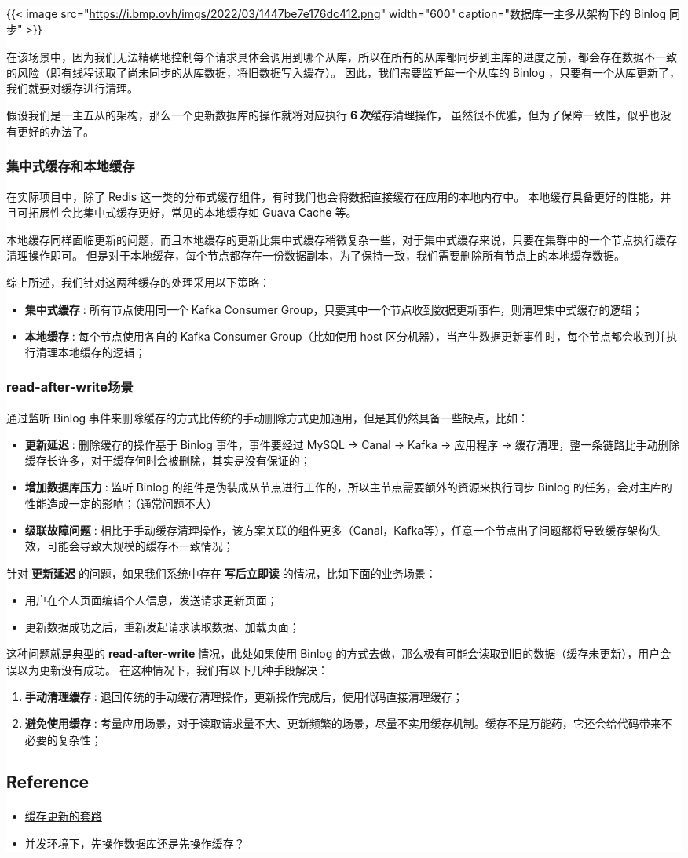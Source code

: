 {{< image src="https://i.bmp.ovh/imgs/2022/03/1447be7e176dc412.png" width="600" caption="数据库一主多从架构下的 Binlog 同步" >}}

在该场景中，因为我们无法精确地控制每个请求具体会调用到哪个从库，所以在所有的从库都同步到主库的进度之前，都会存在数据不一致的风险（即有线程读取了尚未同步的从库数据，将旧数据写入缓存）。
因此，我们需要监听每一个从库的 Binlog ，只要有一个从库更新了，我们就要对缓存进行清理。

假设我们是一主五从的架构，那么一个更新数据库的操作就将对应执行 **6 次**缓存清理操作，
虽然很不优雅，但为了保障一致性，似乎也没有更好的办法了。

### 集中式缓存和本地缓存
在实际项目中，除了 Redis 这一类的分布式缓存组件，有时我们也会将数据直接缓存在应用的本地内存中。
本地缓存具备更好的性能，并且可拓展性会比集中式缓存更好，常见的本地缓存如 Guava Cache 等。

本地缓存同样面临更新的问题，而且本地缓存的更新比集中式缓存稍微复杂一些，对于集中式缓存来说，只要在集群中的一个节点执行缓存清理操作即可。
但是对于本地缓存，每个节点都存在一份数据副本，为了保持一致，我们需要删除所有节点上的本地缓存数据。

综上所述，我们针对这两种缓存的处理采用以下策略：
- **集中式缓存** : 所有节点使用同一个 Kafka Consumer Group，只要其中一个节点收到数据更新事件，则清理集中式缓存的逻辑；

- **本地缓存** : 每个节点使用各自的 Kafka Consumer Group（比如使用 host 区分机器），当产生数据更新事件时，每个节点都会收到并执行清理本地缓存的逻辑；

### read-after-write场景
通过监听 Binlog 事件来删除缓存的方式比传统的手动删除方式更加通用，但是其仍然具备一些缺点，比如：

- **更新延迟** : 删除缓存的操作基于 Binlog 事件，事件要经过 MySQL -> Canal -> Kafka -> 应用程序 -> 缓存清理，整一条链路比手动删除缓存长许多，对于缓存何时会被删除，其实是没有保证的；

- **增加数据库压力** : 监听 Binlog 的组件是伪装成从节点进行工作的，所以主节点需要额外的资源来执行同步 Binlog 的任务，会对主库的性能造成一定的影响；（通常问题不大）

- **级联故障问题** : 相比于手动缓存清理操作，该方案关联的组件更多（Canal，Kafka等），任意一个节点出了问题都将导致缓存架构失效，可能会导致大规模的缓存不一致情况；

针对 **更新延迟** 的问题，如果我们系统中存在 **写后立即读** 的情况，比如下面的业务场景：

- 用户在个人页面编辑个人信息，发送请求更新页面；

- 更新数据成功之后，重新发起请求读取数据、加载页面；

这种问题就是典型的 **read-after-write** 情况，此处如果使用 Binlog 的方式去做，那么极有可能会读取到旧的数据（缓存未更新），用户会误以为更新没有成功。
在这种情况下，我们有以下几种手段解决：

1. **手动清理缓存** : 退回传统的手动缓存清理操作，更新操作完成后，使用代码直接清理缓存；

2. **避免使用缓存** : 考量应用场景，对于读取请求量不大、更新频繁的场景，尽量不实用缓存机制。缓存不是万能药，它还会给代码带来不必要的复杂性；

## Reference
- [缓存更新的套路](https://coolshell.cn/articles/17416.html)

- [并发环境下，先操作数据库还是先操作缓存？](https://juejin.cn/post/6844903907726983181)